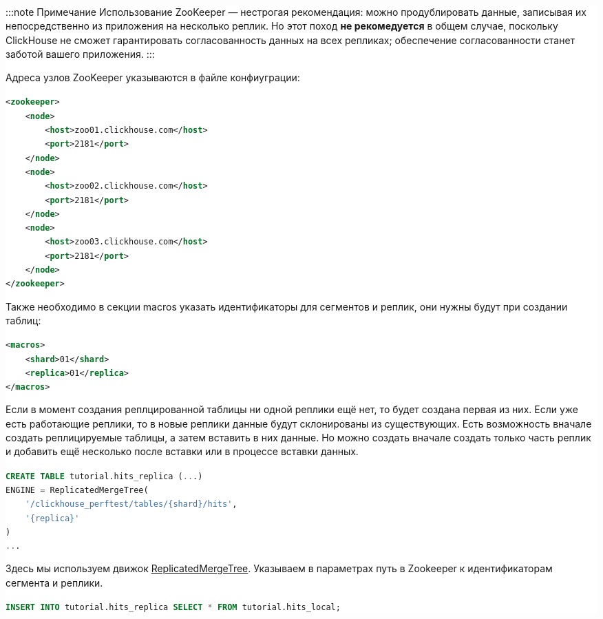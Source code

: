:::note Примечание
Использование ZooKeeper — нестрогая рекомендация: можно продублировать данные, записывая их непосредственно из приложения на несколько реплик. Но этот поход **не рекомедуется** в общем случае, поскольку  ClickHouse не сможет гарантировать согласованность данных на всех репликах; обеспечение согласованности станет заботой вашего приложения.
:::

Адреса узлов ZooKeeper указываются в файле конфиуграции:

``` xml
<zookeeper>
    <node>
        <host>zoo01.clickhouse.com</host>
        <port>2181</port>
    </node>
    <node>
        <host>zoo02.clickhouse.com</host>
        <port>2181</port>
    </node>
    <node>
        <host>zoo03.clickhouse.com</host>
        <port>2181</port>
    </node>
</zookeeper>
```

Также необходимо в секции macros указать идентификаторы для сегментов и реплик, они нужны будут при создании таблиц:

``` xml
<macros>
    <shard>01</shard>
    <replica>01</replica>
</macros>
```

Если в момент создания реплцированной таблицы ни одной реплики ещё нет, то будет создана первая из них. Если уже есть работающие реплики, то в новые реплики данные будут склонированы из существующих. Есть возможность вначале создать реплицируемые таблицы, а затем вставить в них данные. Но можно создать вначале создать только часть реплик и добавить ещё несколько после вставки или в процессе вставки данных.

``` sql
CREATE TABLE tutorial.hits_replica (...)
ENGINE = ReplicatedMergeTree(
    '/clickhouse_perftest/tables/{shard}/hits',
    '{replica}'
)
...
```

Здесь мы используем движок [ReplicatedMergeTree](../engines/table-engines/mergetree-family/replication.md). Указываем в параметрах путь в Zookeeper к идентификаторам сегмента и реплики.

``` sql
INSERT INTO tutorial.hits_replica SELECT * FROM tutorial.hits_local;
```
